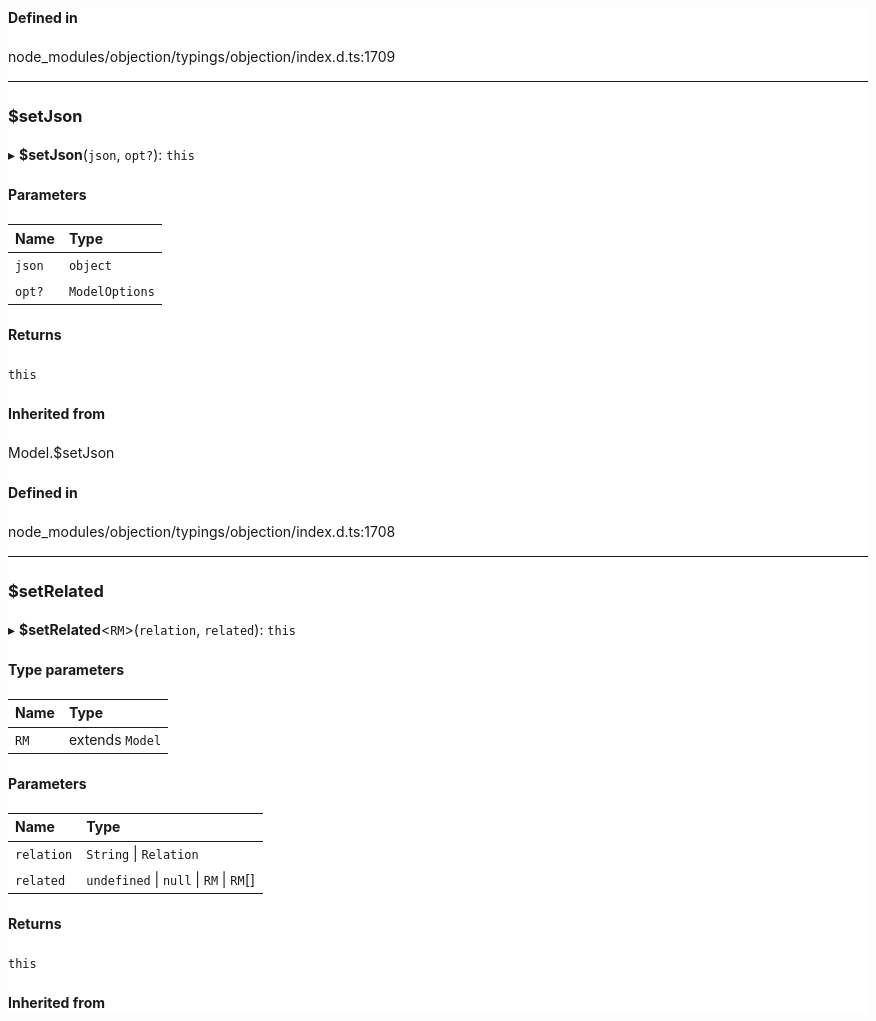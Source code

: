 #### Defined in

node_modules/objection/typings/objection/index.d.ts:1709

___

### $setJson

▸ **$setJson**(`json`, `opt?`): `this`

#### Parameters

| Name | Type |
| :------ | :------ |
| `json` | `object` |
| `opt?` | `ModelOptions` |

#### Returns

`this`

#### Inherited from

Model.$setJson

#### Defined in

node_modules/objection/typings/objection/index.d.ts:1708

___

### $setRelated

▸ **$setRelated**\<`RM`\>(`relation`, `related`): `this`

#### Type parameters

| Name | Type |
| :------ | :------ |
| `RM` | extends `Model` |

#### Parameters

| Name | Type |
| :------ | :------ |
| `relation` | `String` \| `Relation` |
| `related` | `undefined` \| ``null`` \| `RM` \| `RM`[] |

#### Returns

`this`

#### Inherited from
